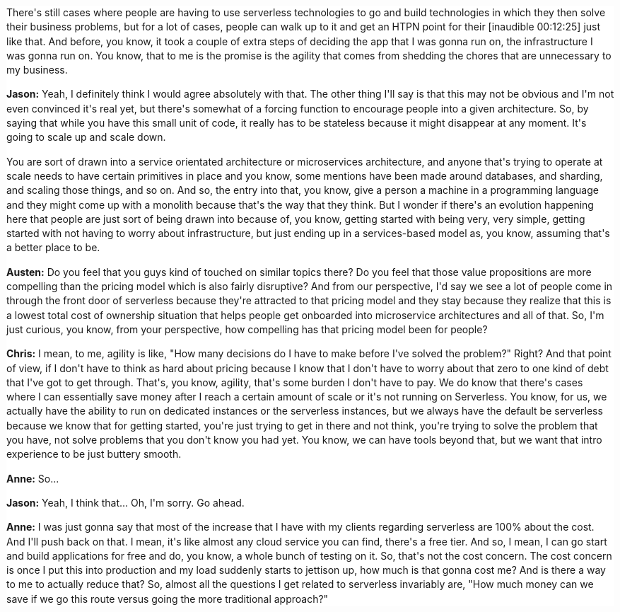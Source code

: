 There's still cases where people are having to use serverless technologies to go and build technologies in which they then solve their business problems, but for a lot of cases, people can walk up to it and get an HTPN point for their [inaudible 00:12:25] just like that. And before, you know, it took a couple of extra steps of deciding the app that I was gonna run on, the infrastructure I was gonna run on. You know, that to me is the promise is the agility that comes from shedding the chores that are unnecessary to my business.

**Jason:** Yeah, I definitely think I would agree absolutely with that. The other thing I'll say is that this may not be obvious and I'm not even convinced it's real yet, but there's somewhat of a forcing function to encourage people into a given architecture. So, by saying that while you have this small unit of code, it really has to be stateless because it might disappear at any moment. It's going to scale up and scale down.

You are sort of drawn into a service orientated architecture or microservices architecture, and anyone that's trying to operate at scale needs to have certain primitives in place and you know, some mentions have been made around databases, and sharding, and scaling those things, and so on. And so, the entry into that, you know, give a person a machine in a programming language and they might come up with a monolith because that's the way that they think. But I wonder if there's an evolution happening here that people are just sort of being drawn into because of, you know, getting started with being very, very simple, getting started with not having to worry about infrastructure, but just ending up in a services-based model as, you know, assuming that's a better place to be.

**Austen:** Do you feel that you guys kind of touched on similar topics there? Do you feel that those value propositions are more compelling than the pricing model which is also fairly disruptive? And from our perspective, I'd say we see a lot of people come in through the front door of serverless because they're attracted to that pricing model and they stay because they realize that this is a lowest total cost of ownership situation that helps people get onboarded into microservice architectures and all of that. So, I'm just curious, you know, from your perspective, how compelling has that pricing model been for people?

**Chris:** I mean, to me, agility is like, "How many decisions do I have to make before I've solved the problem?" Right? And that point of view, if I don't have to think as hard about pricing because I know that I don't have to worry about that zero to one kind of debt that I've got to get through. That's, you know, agility, that's some burden I don't have to pay. We do know that there's cases where I can essentially save money after I reach a certain amount of scale or it's not running on Serverless. You know, for us, we actually have the ability to run on dedicated instances or the serverless instances, but we always have the default be serverless because we know that for getting started, you're just trying to get in there and not think, you're trying to solve the problem that you have, not solve problems that you don't know you had yet. You know, we can have tools beyond that, but we want that intro experience to be just buttery smooth.

**Anne:** So...

**Jason:** Yeah, I think that... Oh, I'm sorry. Go ahead.

**Anne:** I was just gonna say that most of the increase that I have with my clients regarding serverless are 100% about the cost. And I'll push back on that. I mean, it's like almost any cloud service you can find, there's a free tier. And so, I mean, I can go start and build applications for free and do, you know, a whole bunch of testing on it. So, that's not the cost concern. The cost concern is once I put this into production and my load suddenly starts to jettison up, how much is that gonna cost me? And is there a way to me to actually reduce that? So, almost all the questions I get related to serverless invariably are, "How much money can we save if we go this route versus going the more traditional approach?"
